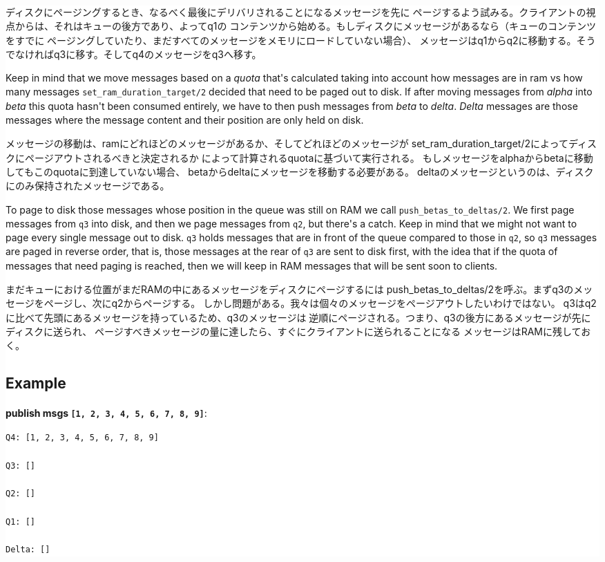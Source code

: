 ディスクにページングするとき、なるべく最後にデリバリされることになるメッセージを先に
ページするよう試みる。クライアントの視点からは、それはキューの後方であり、よってq1の
コンテンツから始める。もしディスクにメッセージがあるなら（キューのコンテンツをすでに
ページングしていたり、まだすべてのメッセージをメモリにロードしていない場合）、
メッセージはq1からq2に移動する。そうでなければq3に移す。そしてq4のメッセージをq3へ移す。

Keep in mind that we move messages based on a _quota_ that's
calculated taking into account how messages are in ram vs how many
messages `set_ram_duration_target/2` decided that need to be paged out
to disk. If after moving messages from _alpha_ into _beta_ this quota
hasn't been consumed entirely, we have to then push messages from
_beta_ to _delta_. _Delta_ messages are those messages where the
message content and their position are only held on disk.

メッセージの移動は、ramにどれほどのメッセージがあるか、そしてどれほどのメッセージが
set_ram_duration_target/2によってディスクにページアウトされるべきと決定されるか
によって計算されるquotaに基づいて実行される。
もしメッセージをalphaからbetaに移動してもこのquotaに到達していない場合、
betaからdeltaにメッセージを移動する必要がある。
deltaのメッセージというのは、ディスクにのみ保持されたメッセージである。

To page to disk those messages whose position in the queue was still
on RAM we call `push_betas_to_deltas/2`. We first page messages from
`q3` into disk, and then we page messages from `q2`, but there's a
catch. Keep in mind that we might not want to page every single
message out to disk. `q3` holds messages that are in front of the
queue compared to those in `q2`, so `q3` messages are paged in reverse
order, that is, those messages at the rear of `q3` are sent to disk
first, with the idea that if the quota of messages that need paging is
reached, then we will keep in RAM messages that will be sent soon to
clients.

まだキューにおける位置がまだRAMの中にあるメッセージをディスクにページするには
push_betas_to_deltas/2を呼ぶ。まずq3のメッセージをページし、次にq2からページする。
しかし問題がある。我々は個々のメッセージをページアウトしたいわけではない。
q3はq2に比べて先頭にあるメッセージを持っているため、q3のメッセージは
逆順にページされる。つまり、q3の後方にあるメッセージが先にディスクに送られ、
ページすべきメッセージの量に達したら、すぐにクライアントに送られることになる
メッセージはRAMに残しておく。

## Example ##

**publish msgs `[1, 2, 3, 4, 5, 6, 7, 8, 9]`**:

```
Q4: [1, 2, 3, 4, 5, 6, 7, 8, 9]

Q3: []

Q2: []

Q1: []

Delta: []
```
